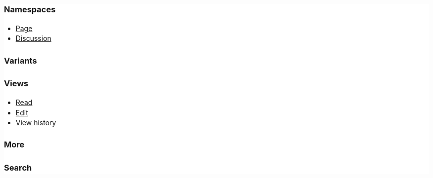 <div id="left-navigation">

### <span>Namespaces</span>

<div class="body vector-menu-content">

  - <span id="ca-nstab-main">[Page](/wiki/Quran_\(Progressive_Muslims_Organization\)/24 "View the content page [c]")</span>
  - <span id="ca-talk">[Discussion](/w/index.php?title=Talk:Quran_\(Progressive_Muslims_Organization\)/24&action=edit&redlink=1 "Discussion about the content page (page does not exist) [t]")</span>

</div>

### <span>Variants</span>

<div class="body vector-menu-content">

</div>

</div>

<div id="right-navigation">

### <span>Views</span>

<div class="body vector-menu-content">

  - <span id="ca-view">[Read](/wiki/Quran_\(Progressive_Muslims_Organization\)/24)</span>
  - <span id="ca-edit">[Edit](/w/index.php?title=Quran_\(Progressive_Muslims_Organization\)/24&action=edit "Edit this page [e]")</span>
  - <span id="ca-history">[View
    history](/w/index.php?title=Quran_\(Progressive_Muslims_Organization\)/24&action=history "Past revisions of this page [h]")</span>

</div>

### <span>More</span>

<div class="body vector-menu-content">

</div>

<div id="p-search" role="search">

### Search

<div id="simpleSearch" data-search-loc="header-moved">

</div>

</div>

</div>

</div>

<div id="mw-panel">

<div id="p-logo" role="banner">
